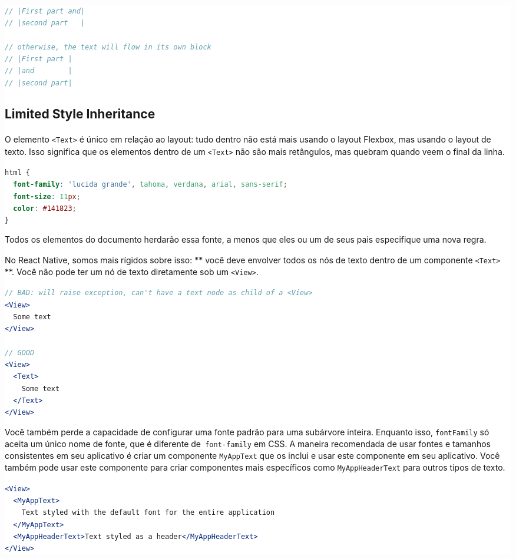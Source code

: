 ```jsx
// |First part and|
// |second part   |

// otherwise, the text will flow in its own block
// |First part |
// |and        |
// |second part|
```

## Limited Style Inheritance

O elemento `<Text>` é único em relação ao layout: tudo dentro não está mais usando o layout Flexbox, mas usando o layout de texto. Isso significa que os elementos dentro de um `<Text>` não são mais retângulos, mas quebram quando veem o final da linha. 

```css
html {
  font-family: 'lucida grande', tahoma, verdana, arial, sans-serif;
  font-size: 11px;
  color: #141823;
}
```

Todos os elementos do documento herdarão essa fonte, a menos que eles ou um de seus pais especifique uma nova regra.

No React Native, somos mais rígidos sobre isso: ** você deve envolver todos os nós de texto dentro de um componente `<Text>` **. Você não pode ter um nó de texto diretamente sob um `<View>`. 

```jsx
// BAD: will raise exception, can't have a text node as child of a <View>
<View>
  Some text
</View>

// GOOD
<View>
  <Text>
    Some text
  </Text>
</View>
```

Você também perde a capacidade de configurar uma fonte padrão para uma subárvore inteira. Enquanto isso, `fontFamily` só aceita um único nome de fonte, que é diferente de` font-family` em CSS. A maneira recomendada de usar fontes e tamanhos consistentes em seu aplicativo é criar um componente `MyAppText` que os inclui e usar este componente em seu aplicativo. Você também pode usar este componente para criar componentes mais específicos como `MyAppHeaderText` para outros tipos de texto. 

```jsx
<View>
  <MyAppText>
    Text styled with the default font for the entire application
  </MyAppText>
  <MyAppHeaderText>Text styled as a header</MyAppHeaderText>
</View>
```
